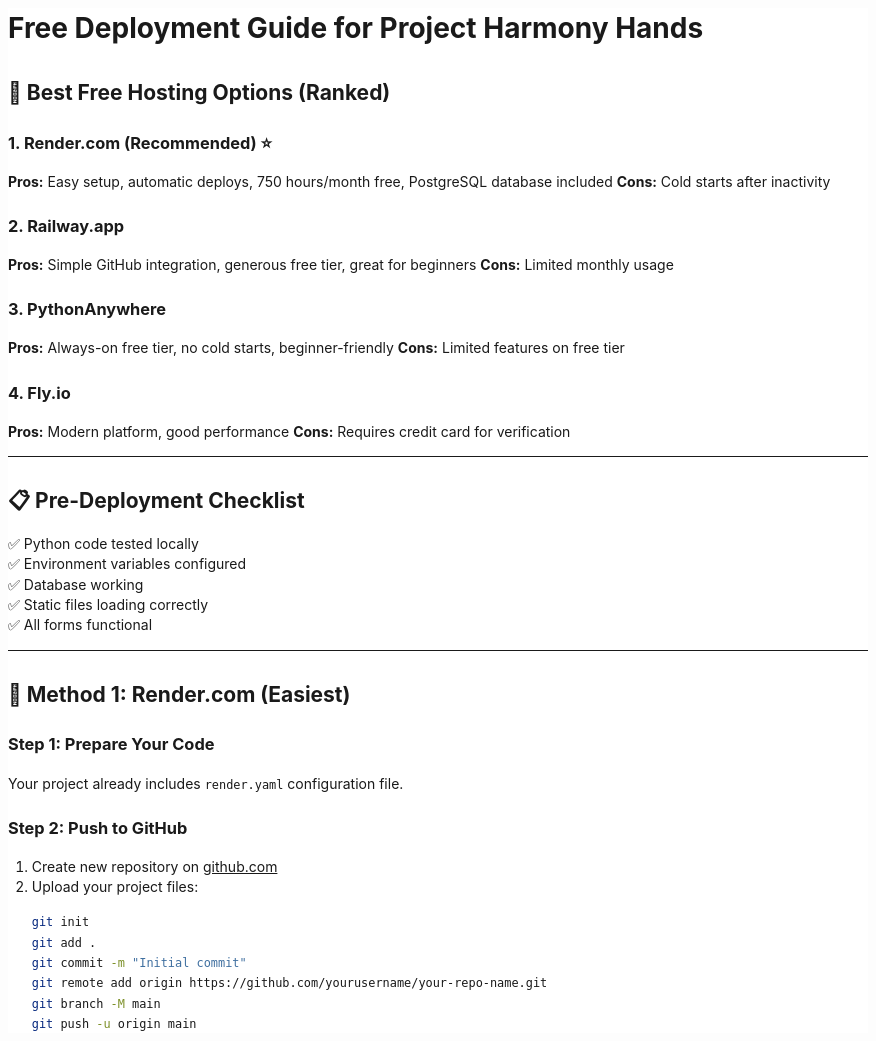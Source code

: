 # Free Deployment Guide for Project Harmony Hands

## 🚀 Best Free Hosting Options (Ranked)

### 1. Render.com (Recommended) ⭐
**Pros:** Easy setup, automatic deploys, 750 hours/month free, PostgreSQL database included
**Cons:** Cold starts after inactivity

### 2. Railway.app 
**Pros:** Simple GitHub integration, generous free tier, great for beginners
**Cons:** Limited monthly usage

### 3. PythonAnywhere
**Pros:** Always-on free tier, no cold starts, beginner-friendly
**Cons:** Limited features on free tier

### 4. Fly.io
**Pros:** Modern platform, good performance
**Cons:** Requires credit card for verification

---

## 📋 Pre-Deployment Checklist

✅ Python code tested locally  
✅ Environment variables configured  
✅ Database working  
✅ Static files loading correctly  
✅ All forms functional  

---

## 🎯 Method 1: Render.com (Easiest)

### Step 1: Prepare Your Code
Your project already includes `render.yaml` configuration file.

### Step 2: Push to GitHub
1. Create new repository on [github.com](https://github.com)
2. Upload your project files:
   ```bash
   git init
   git add .
   git commit -m "Initial commit"
   git remote add origin https://github.com/yourusername/your-repo-name.git
   git branch -M main
   git push -u origin main
   ```
